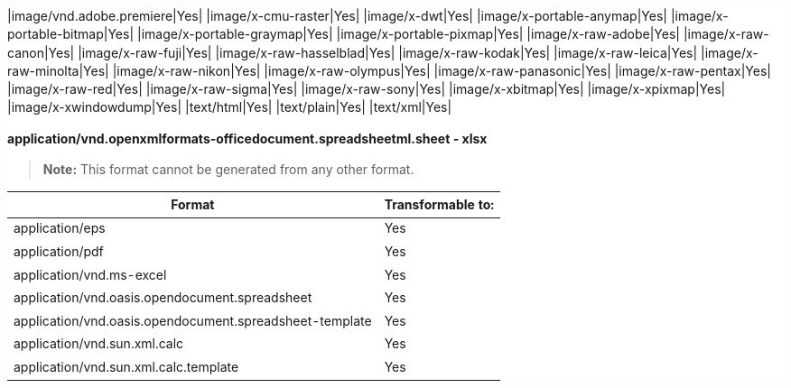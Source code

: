 |image/vnd.adobe.premiere|Yes|
|image/x-cmu-raster|Yes|
|image/x-dwt|Yes|
|image/x-portable-anymap|Yes|
|image/x-portable-bitmap|Yes|
|image/x-portable-graymap|Yes|
|image/x-portable-pixmap|Yes|
|image/x-raw-adobe|Yes|
|image/x-raw-canon|Yes|
|image/x-raw-fuji|Yes|
|image/x-raw-hasselblad|Yes|
|image/x-raw-kodak|Yes|
|image/x-raw-leica|Yes|
|image/x-raw-minolta|Yes|
|image/x-raw-nikon|Yes|
|image/x-raw-olympus|Yes|
|image/x-raw-panasonic|Yes|
|image/x-raw-pentax|Yes|
|image/x-raw-red|Yes|
|image/x-raw-sigma|Yes|
|image/x-raw-sony|Yes|
|image/x-xbitmap|Yes|
|image/x-xpixmap|Yes|
|image/x-xwindowdump|Yes|
|text/html|Yes|
|text/plain|Yes|
|text/xml|Yes|

**application/vnd.openxmlformats-officedocument.spreadsheetml.sheet - xlsx**

>**Note:** This format cannot be generated from any other format.

|Format|Transformable to:|
|------|-----------------|
|application/eps|Yes|
|application/pdf|Yes|
|application/vnd.ms-excel|Yes|
|application/vnd.oasis.opendocument.spreadsheet|Yes|
|application/vnd.oasis.opendocument.spreadsheet-template|Yes|
|application/vnd.sun.xml.calc|Yes|
|application/vnd.sun.xml.calc.template|Yes|